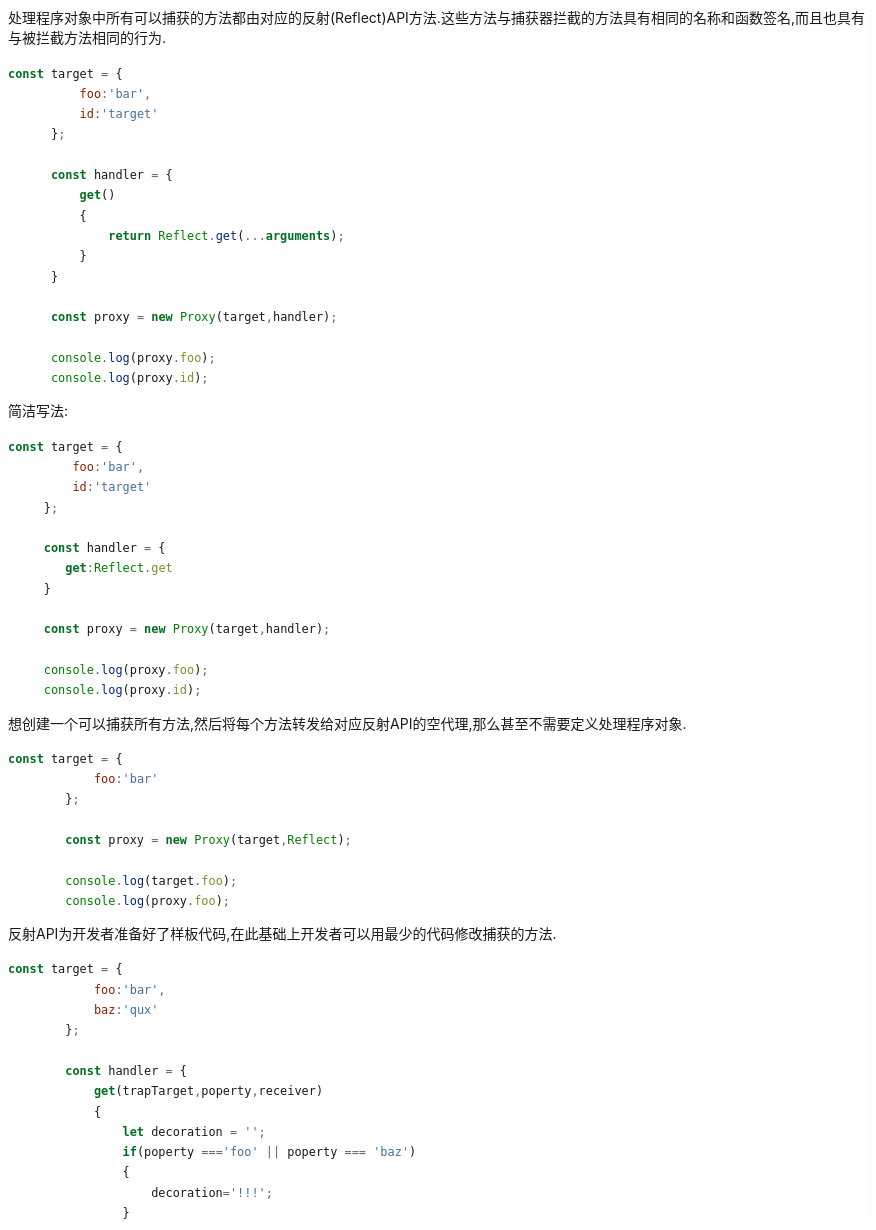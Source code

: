 处理程序对象中所有可以捕获的方法都由对应的反射(Reflect)API方法.这些方法与捕获器拦截的方法具有相同的名称和函数签名,而且也具有与被拦截方法相同的行为.

```javascript
const target = {
          foo:'bar',
          id:'target'
      };

      const handler = {
          get()
          {
              return Reflect.get(...arguments);
          }
      }

      const proxy = new Proxy(target,handler);

      console.log(proxy.foo);
      console.log(proxy.id);
```

 简洁写法:

 ```javascript
const target = {
          foo:'bar',
          id:'target'
      };

      const handler = {
         get:Reflect.get
      }

      const proxy = new Proxy(target,handler);

      console.log(proxy.foo);
      console.log(proxy.id);
 ```

 想创建一个可以捕获所有方法,然后将每个方法转发给对应反射API的空代理,那么甚至不需要定义处理程序对象.

```javascript
const target = {
            foo:'bar'
        };

        const proxy = new Proxy(target,Reflect);

        console.log(target.foo);
        console.log(proxy.foo);
```

反射API为开发者准备好了样板代码,在此基础上开发者可以用最少的代码修改捕获的方法.

```javascript
const target = {
            foo:'bar',
            baz:'qux'
        };

        const handler = {
            get(trapTarget,poperty,receiver)
            {
                let decoration = '';
                if(poperty ==='foo' || poperty === 'baz')
                {
                    decoration='!!!';
                }
```